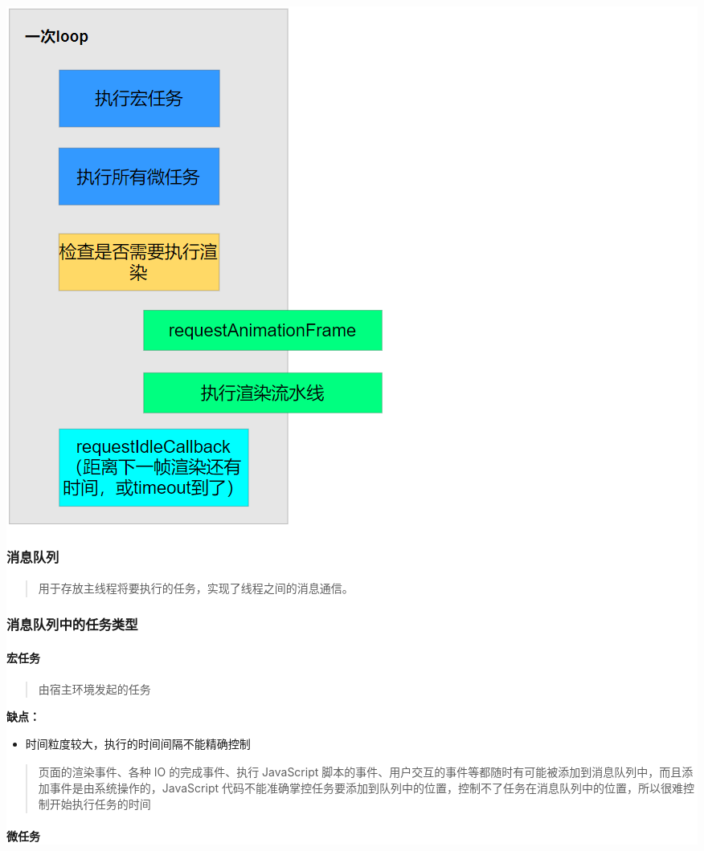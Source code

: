 ![](.\浏览器工作原理-geek\事件循环loop.png)

### 消息队列

> 用于存放主线程将要执行的任务，实现了线程之间的消息通信。

### 消息队列中的任务类型

#### 宏任务

> 由宿主环境发起的任务

**缺点：**

+ 时间粒度较大，执行的时间间隔不能精确控制

> 页面的渲染事件、各种 IO 的完成事件、执行 JavaScript 脚本的事件、用户交互的事件等都随时有可能被添加到消息队列中，而且添加事件是由系统操作的，JavaScript 代码不能准确掌控任务要添加到队列中的位置，控制不了任务在消息队列中的位置，所以很难控制开始执行任务的时间

#### 微任务
